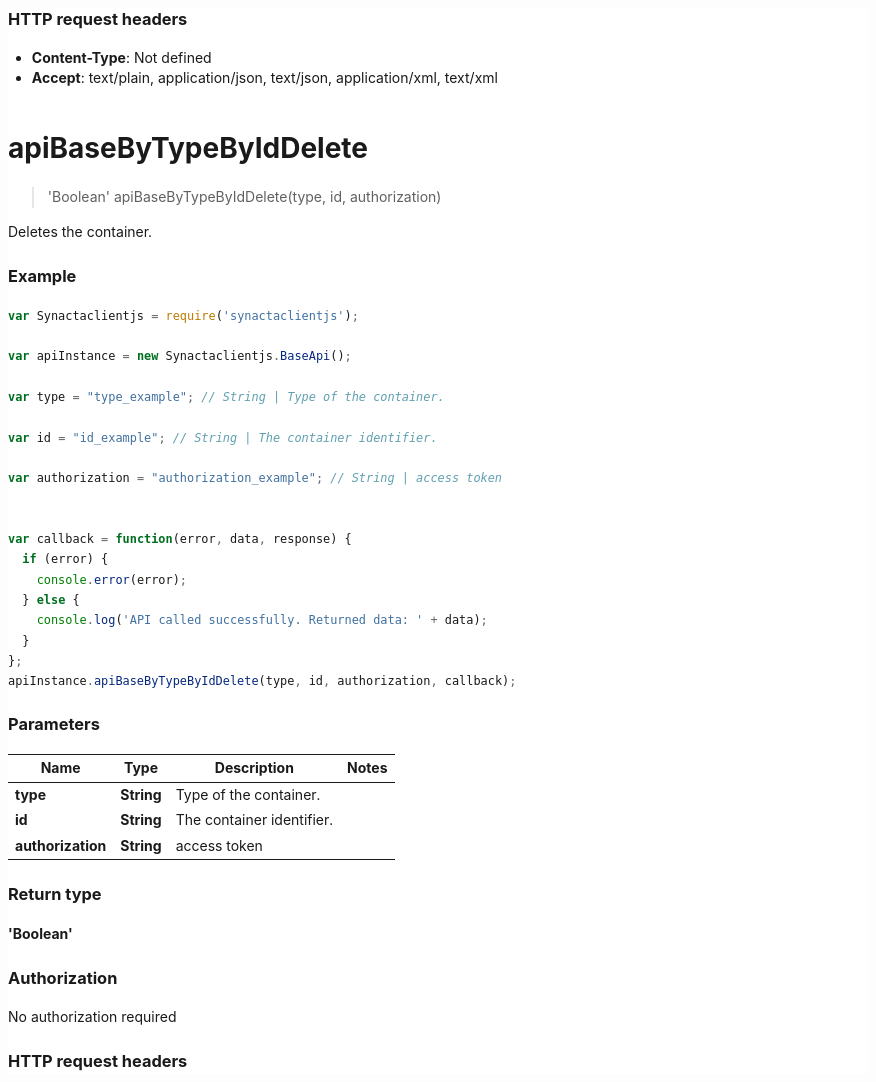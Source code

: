 ### HTTP request headers

 - **Content-Type**: Not defined
 - **Accept**: text/plain, application/json, text/json, application/xml, text/xml

<a name="apiBaseByTypeByIdDelete"></a>
# **apiBaseByTypeByIdDelete**
> &#39;Boolean&#39; apiBaseByTypeByIdDelete(type, id, authorization)

Deletes the container.

### Example
```javascript
var Synactaclientjs = require('synactaclientjs');

var apiInstance = new Synactaclientjs.BaseApi();

var type = "type_example"; // String | Type of the container.

var id = "id_example"; // String | The container identifier.

var authorization = "authorization_example"; // String | access token


var callback = function(error, data, response) {
  if (error) {
    console.error(error);
  } else {
    console.log('API called successfully. Returned data: ' + data);
  }
};
apiInstance.apiBaseByTypeByIdDelete(type, id, authorization, callback);
```

### Parameters

Name | Type | Description  | Notes
------------- | ------------- | ------------- | -------------
 **type** | **String**| Type of the container. | 
 **id** | **String**| The container identifier. | 
 **authorization** | **String**| access token | 

### Return type

**&#39;Boolean&#39;**

### Authorization

No authorization required

### HTTP request headers
